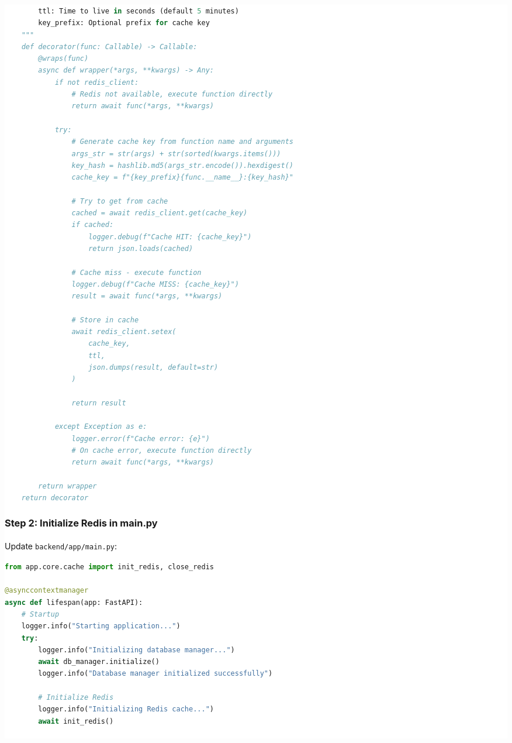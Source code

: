 ```python
        ttl: Time to live in seconds (default 5 minutes)
        key_prefix: Optional prefix for cache key
    """
    def decorator(func: Callable) -> Callable:
        @wraps(func)
        async def wrapper(*args, **kwargs) -> Any:
            if not redis_client:
                # Redis not available, execute function directly
                return await func(*args, **kwargs)
            
            try:
                # Generate cache key from function name and arguments
                args_str = str(args) + str(sorted(kwargs.items()))
                key_hash = hashlib.md5(args_str.encode()).hexdigest()
                cache_key = f"{key_prefix}{func.__name__}:{key_hash}"
                
                # Try to get from cache
                cached = await redis_client.get(cache_key)
                if cached:
                    logger.debug(f"Cache HIT: {cache_key}")
                    return json.loads(cached)
                
                # Cache miss - execute function
                logger.debug(f"Cache MISS: {cache_key}")
                result = await func(*args, **kwargs)
                
                # Store in cache
                await redis_client.setex(
                    cache_key,
                    ttl,
                    json.dumps(result, default=str)
                )
                
                return result
                
            except Exception as e:
                logger.error(f"Cache error: {e}")
                # On cache error, execute function directly
                return await func(*args, **kwargs)
        
        return wrapper
    return decorator
```

### Step 2: Initialize Redis in main.py

Update `backend/app/main.py`:

```python
from app.core.cache import init_redis, close_redis

@asynccontextmanager
async def lifespan(app: FastAPI):
    # Startup
    logger.info("Starting application...")
    try:
        logger.info("Initializing database manager...")
        await db_manager.initialize()
        logger.info("Database manager initialized successfully")
        
        # Initialize Redis
        logger.info("Initializing Redis cache...")
        await init_redis()
        
```